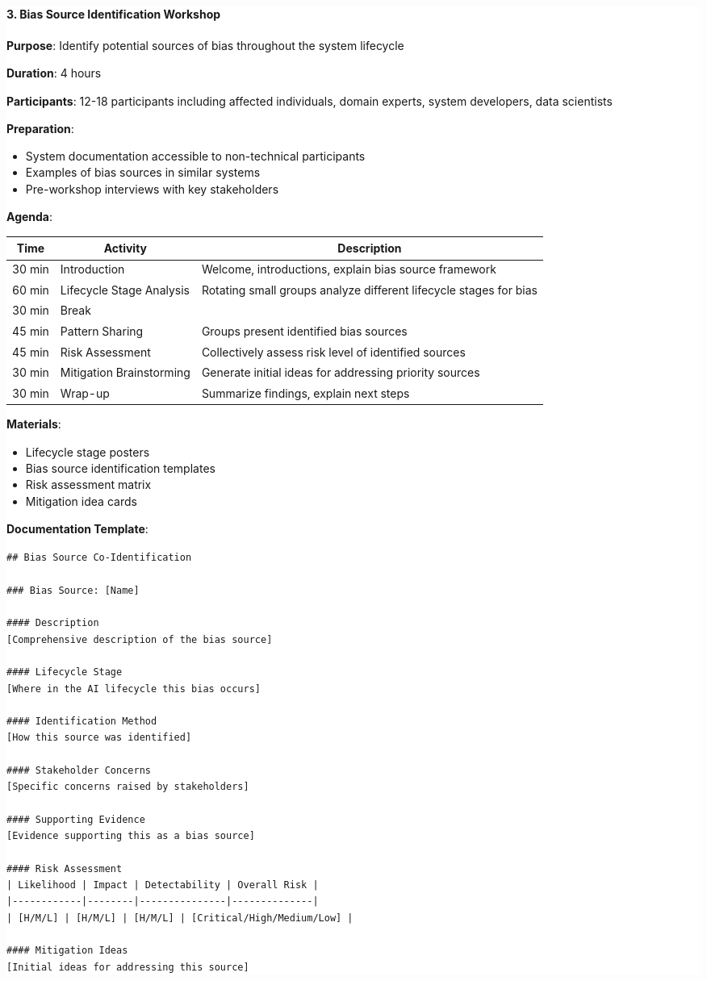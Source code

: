 #### 3. Bias Source Identification Workshop

**Purpose**: Identify potential sources of bias throughout the system lifecycle

**Duration**: 4 hours

**Participants**: 12-18 participants including affected individuals, domain experts, system developers, data scientists

**Preparation**:
- System documentation accessible to non-technical participants
- Examples of bias sources in similar systems
- Pre-workshop interviews with key stakeholders

**Agenda**:

| Time | Activity | Description |
|------|----------|-------------|
| 30 min | Introduction | Welcome, introductions, explain bias source framework |
| 60 min | Lifecycle Stage Analysis | Rotating small groups analyze different lifecycle stages for bias |
| 30 min | Break | |
| 45 min | Pattern Sharing | Groups present identified bias sources |
| 45 min | Risk Assessment | Collectively assess risk level of identified sources |
| 30 min | Mitigation Brainstorming | Generate initial ideas for addressing priority sources |
| 30 min | Wrap-up | Summarize findings, explain next steps |

**Materials**:
- Lifecycle stage posters
- Bias source identification templates
- Risk assessment matrix
- Mitigation idea cards

**Documentation Template**:
```
## Bias Source Co-Identification

### Bias Source: [Name]

#### Description
[Comprehensive description of the bias source]

#### Lifecycle Stage
[Where in the AI lifecycle this bias occurs]

#### Identification Method
[How this source was identified]

#### Stakeholder Concerns
[Specific concerns raised by stakeholders]

#### Supporting Evidence
[Evidence supporting this as a bias source]

#### Risk Assessment
| Likelihood | Impact | Detectability | Overall Risk |
|------------|--------|---------------|--------------|
| [H/M/L] | [H/M/L] | [H/M/L] | [Critical/High/Medium/Low] |

#### Mitigation Ideas
[Initial ideas for addressing this source]
```

